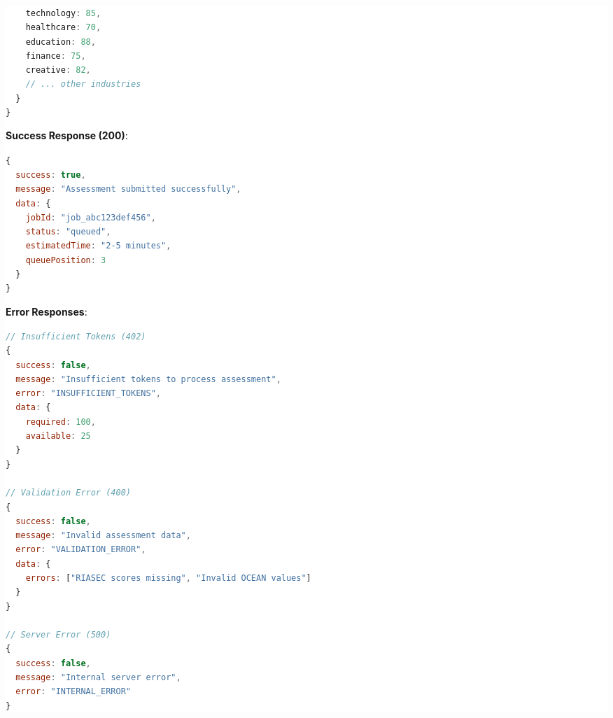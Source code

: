 ```javascript
    technology: 85,
    healthcare: 70,
    education: 88,
    finance: 75,
    creative: 82,
    // ... other industries
  }
}
```

**Success Response (200)**:
```javascript
{
  success: true,
  message: "Assessment submitted successfully",
  data: {
    jobId: "job_abc123def456",
    status: "queued",
    estimatedTime: "2-5 minutes",
    queuePosition: 3
  }
}
```

**Error Responses**:
```javascript
// Insufficient Tokens (402)
{
  success: false,
  message: "Insufficient tokens to process assessment",
  error: "INSUFFICIENT_TOKENS",
  data: {
    required: 100,
    available: 25
  }
}

// Validation Error (400)
{
  success: false,
  message: "Invalid assessment data",
  error: "VALIDATION_ERROR",
  data: {
    errors: ["RIASEC scores missing", "Invalid OCEAN values"]
  }
}

// Server Error (500)
{
  success: false,
  message: "Internal server error",
  error: "INTERNAL_ERROR"
}
```
